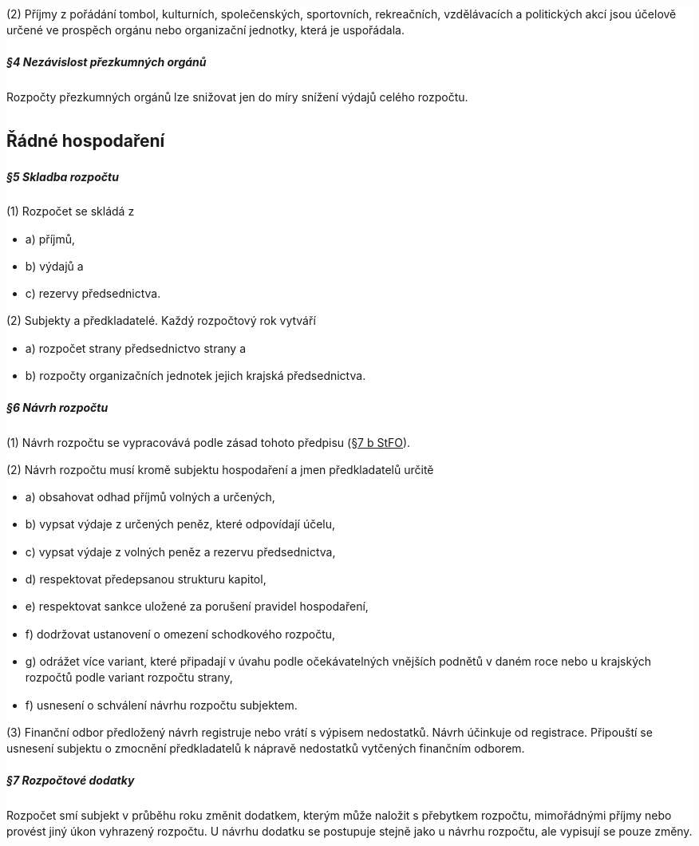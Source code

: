 (2) Příjmy z pořádání tombol, kulturních, společenských, sportovních, rekreačních, vzdělávacích a politických akcí jsou účelově určené ve prospěch orgánu nebo organizační jednotky, která je uspořádala.

##### **§4 Nezávislost přezkumných orgánů**

Rozpočty přezkumných orgánů lze snižovat jen do míry snížení výdajů celého rozpočtu.

## Řádné hospodaření

##### **§5 Skladba rozpočtu**

(1) Rozpočet se skládá z

* a) příjmů,

* b) výdajů a

* c) rezervy předsednictva.

(2) Subjekty a předkladatelé. Každý rozpočtový rok vytváří

* a) rozpočet strany předsednictvo strany a

* b) rozpočty organizačních jednotek jejich krajská předsednictva.

##### **§6 Návrh rozpočtu**

(1) Návrh rozpočtu se vypracovává podle zásad tohoto předpisu ([§7 b StFO](http://www.pirati.cz/rules/stfo#zakladni_kazdorocni_dokumenty)).

(2) Návrh rozpočtu musí kromě subjektu hospodaření a jmen předkladatelů určitě

* a) obsahovat odhad příjmů volných a určených,

* b) vypsat výdaje z určených peněz, které odpovídají účelu,

* c) vypsat výdaje z volných peněz a rezervu předsednictva,

* d) respektovat předepsanou strukturu kapitol,

* e) respektovat sankce uložené za porušení pravidel hospodaření,

* f) dodržovat ustanovení o omezení schodkového rozpočtu,

* g) odrážet více variant, které připadají v úvahu podle očekávatelných vnějších podnětů v daném roce nebo u krajských rozpočtů podle variant rozpočtu strany,

* f) usnesení o schválení návrhu rozpočtu subjektem.

(3) Finanční odbor předložený návrh registruje nebo vrátí s výpisem nedostatků. Návrh účinkuje od registrace. Připouští se usnesení subjektu o zmocnění předkladatelů k nápravě nedostatků vytčených finančním odborem.

##### **§7 Rozpočtové dodatky**

Rozpočet smí subjekt v průběhu roku změnit dodatkem, kterým může naložit s přebytkem rozpočtu, mimořádnými příjmy nebo provést jiný úkon vyhrazený rozpočtu. U návrhu dodatku se postupuje stejně jako u návrhu rozpočtu, ale vypisují se pouze změny.
